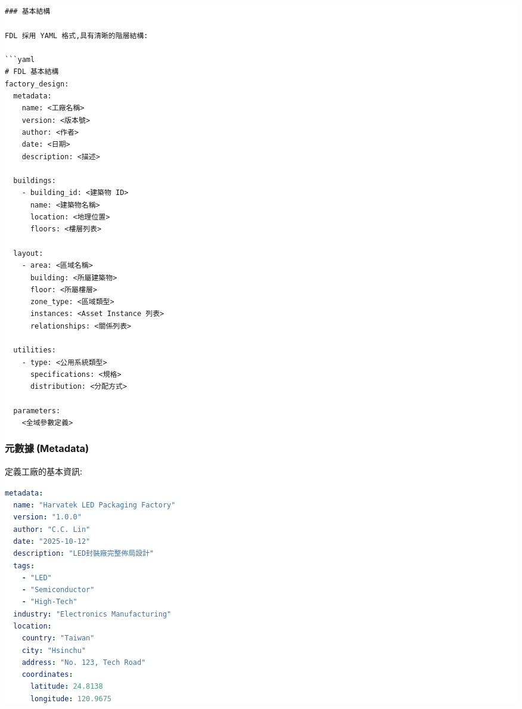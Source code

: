 ```
### 基本結構

FDL 採用 YAML 格式,具有清晰的階層結構:

```yaml
# FDL 基本結構
factory_design:
  metadata:
    name: <工廠名稱>
    version: <版本號>
    author: <作者>
    date: <日期>
    description: <描述>
  
  buildings:
    - building_id: <建築物 ID>
      name: <建築物名稱>
      location: <地理位置>
      floors: <樓層列表>
  
  layout:
    - area: <區域名稱>
      building: <所屬建築物>
      floor: <所屬樓層>
      zone_type: <區域類型>
      instances: <Asset Instance 列表>
      relationships: <關係列表>
  
  utilities:
    - type: <公用系統類型>
      specifications: <規格>
      distribution: <分配方式>
  
  parameters:
    <全域參數定義>
```

### 元數據 (Metadata)

定義工廠的基本資訊:

```yaml
metadata:
  name: "Harvatek LED Packaging Factory"
  version: "1.0.0"
  author: "C.C. Lin"
  date: "2025-10-12"
  description: "LED封裝廠完整佈局設計"
  tags:
    - "LED"
    - "Semiconductor"
    - "High-Tech"
  industry: "Electronics Manufacturing"
  location:
    country: "Taiwan"
    city: "Hsinchu"
    address: "No. 123, Tech Road"
    coordinates:
      latitude: 24.8138
      longitude: 120.9675
```
